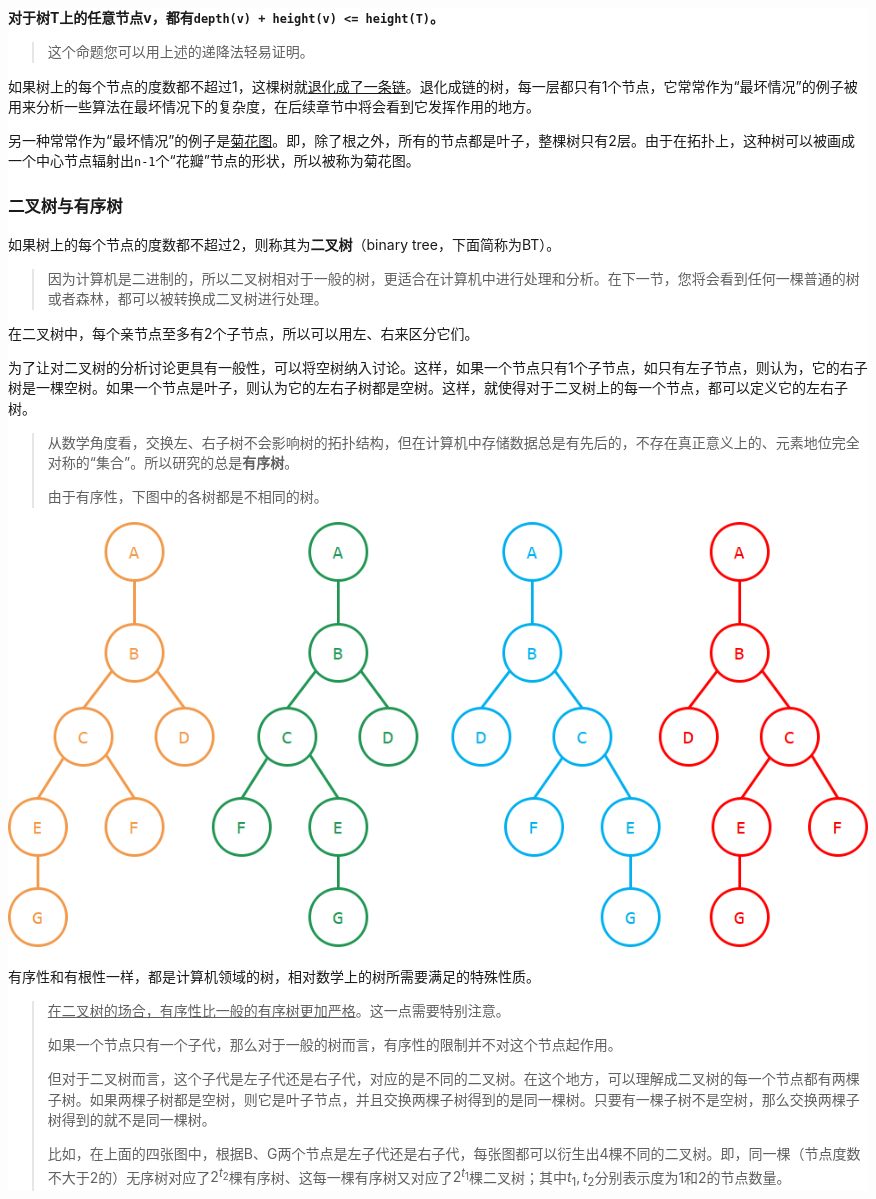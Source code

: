 **对于树T上的任意节点v，都有`depth(v) + height(v) <= height(T)`。**

> 这个命题您可以用上述的递降法轻易证明。

如果树上的每个节点的度数都不超过1，这棵树就<u>退化成了一条链</u>。退化成链的树，每一层都只有1个节点，它常常作为“最坏情况”的例子被用来分析一些算法在最坏情况下的复杂度，在后续章节中将会看到它发挥作用的地方。

另一种常常作为“最坏情况”的例子是<u>菊花图</u>。即，除了根之外，所有的节点都是叶子，整棵树只有2层。由于在拓扑上，这种树可以被画成一个中心节点辐射出`n-1`个“花瓣”节点的形状，所以被称为菊花图。

### 二叉树与有序树

如果树上的每个节点的度数都不超过2，则称其为**二叉树**（binary tree，下面简称为BT）。

> 因为计算机是二进制的，所以二叉树相对于一般的树，更适合在计算机中进行处理和分析。在下一节，您将会看到任何一棵普通的树或者森林，都可以被转换成二叉树进行处理。

在二叉树中，每个亲节点至多有2个子节点，所以可以用左、右来区分它们。

为了让对二叉树的分析讨论更具有一般性，可以将空树纳入讨论。这样，如果一个节点只有1个子节点，如只有左子节点，则认为，它的右子树是一棵空树。如果一个节点是叶子，则认为它的左右子树都是空树。这样，就使得对于二叉树上的每一个节点，都可以定义它的左右子树。

> 从数学角度看，交换左、右子树不会影响树的拓扑结构，但在计算机中存储数据总是有先后的，不存在真正意义上的、元素地位完全对称的“集合”。所以研究的总是**有序树**。
>
> 由于有序性，下图中的各树都是不相同的树。

![有序树](../../pic/ds/有序树.png)

有序性和有根性一样，都是计算机领域的树，相对数学上的树所需要满足的特殊性质。

> <u>在二叉树的场合，有序性比一般的有序树更加严格</u>。这一点需要特别注意。
>
> 如果一个节点只有一个子代，那么对于一般的树而言，有序性的限制并不对这个节点起作用。
>
> 但对于二叉树而言，这个子代是左子代还是右子代，对应的是不同的二叉树。在这个地方，可以理解成二叉树的每一个节点都有两棵子树。如果两棵子树都是空树，则它是叶子节点，并且交换两棵子树得到的是同一棵树。只要有一棵子树不是空树，那么交换两棵子树得到的就不是同一棵树。
>
> 比如，在上面的四张图中，根据B、G两个节点是左子代还是右子代，每张图都可以衍生出4棵不同的二叉树。即，同一棵（节点度数不大于2的）无序树对应了$2^{t_2}$棵有序树、这每一棵有序树又对应了$2^{t_1}$棵二叉树；其中$t_1,t_2$分别表示度为1和2的节点数量。

